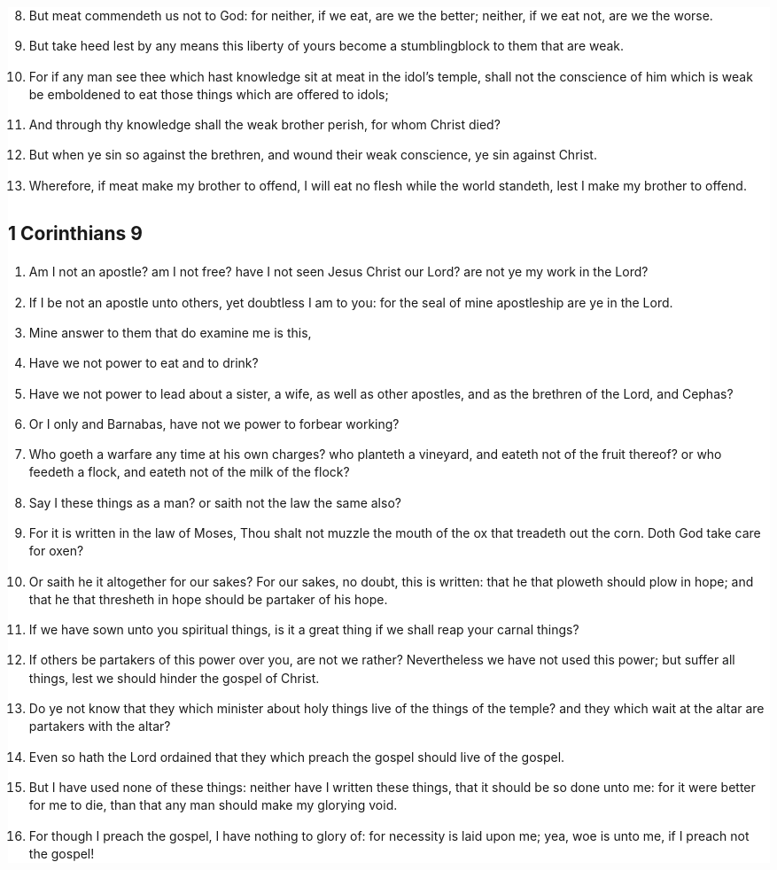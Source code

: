 8. But meat commendeth us not to God: for neither, if we eat, are we the better; neither, if we eat not, are we the worse.

9. But take heed lest by any means this liberty of yours become a stumblingblock to them that are weak.

10. For if any man see thee which hast knowledge sit at meat in the idol’s temple, shall not the conscience of him which is weak be emboldened to eat those things which are offered to idols;

11. And through thy knowledge shall the weak brother perish, for whom Christ died?

12. But when ye sin so against the brethren, and wound their weak conscience, ye sin against Christ.

13. Wherefore, if meat make my brother to offend, I will eat no flesh while the world standeth, lest I make my brother to offend. 

## 1 Corinthians 9

1. Am I not an apostle? am I not free? have I not seen Jesus Christ our Lord? are not ye my work in the Lord?

2. If I be not an apostle unto others, yet doubtless I am to you: for the seal of mine apostleship are ye in the Lord.

3. Mine answer to them that do examine me is this,

4. Have we not power to eat and to drink?

5. Have we not power to lead about a sister, a wife, as well as other apostles, and as the brethren of the Lord, and Cephas?

6. Or I only and Barnabas, have not we power to forbear working?

7. Who goeth a warfare any time at his own charges? who planteth a vineyard, and eateth not of the fruit thereof? or who feedeth a flock, and eateth not of the milk of the flock?

8. Say I these things as a man? or saith not the law the same also?

9. For it is written in the law of Moses, Thou shalt not muzzle the mouth of the ox that treadeth out the corn. Doth God take care for oxen?

10. Or saith he it altogether for our sakes? For our sakes, no doubt, this is written: that he that ploweth should plow in hope; and that he that thresheth in hope should be partaker of his hope.

11. If we have sown unto you spiritual things, is it a great thing if we shall reap your carnal things?

12. If others be partakers of this power over you, are not we rather? Nevertheless we have not used this power; but suffer all things, lest we should hinder the gospel of Christ.

13. Do ye not know that they which minister about holy things live of the things of the temple? and they which wait at the altar are partakers with the altar?

14. Even so hath the Lord ordained that they which preach the gospel should live of the gospel.

15. But I have used none of these things: neither have I written these things, that it should be so done unto me: for it were better for me to die, than that any man should make my glorying void.

16. For though I preach the gospel, I have nothing to glory of: for necessity is laid upon me; yea, woe is unto me, if I preach not the gospel!
